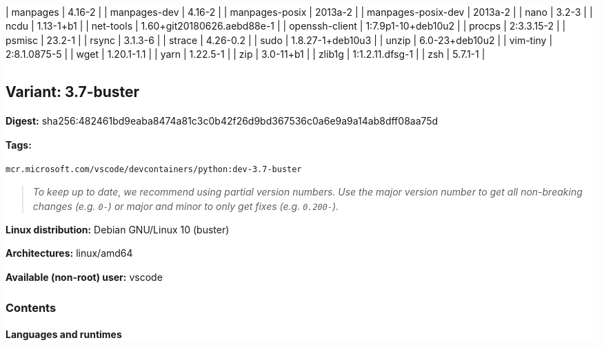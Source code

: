 | manpages | 4.16-2 |
| manpages-dev | 4.16-2 |
| manpages-posix | 2013a-2 |
| manpages-posix-dev | 2013a-2 |
| nano | 3.2-3 |
| ncdu | 1.13-1+b1 |
| net-tools | 1.60+git20180626.aebd88e-1 |
| openssh-client | 1:7.9p1-10+deb10u2 |
| procps | 2:3.3.15-2 |
| psmisc | 23.2-1 |
| rsync | 3.1.3-6 |
| strace | 4.26-0.2 |
| sudo | 1.8.27-1+deb10u3 |
| unzip | 6.0-23+deb10u2 |
| vim-tiny | 2:8.1.0875-5 |
| wget | 1.20.1-1.1 |
| yarn | 1.22.5-1 |
| zip | 3.0-11+b1 |
| zlib1g | 1:1.2.11.dfsg-1 |
| zsh | 5.7.1-1 |

## Variant: 3.7-buster

**Digest:** sha256:482461bd9eaba8474a81c3c0b42f26d9bd367536c0a6e9a9a14ab8dff08aa75d

**Tags:**
```
mcr.microsoft.com/vscode/devcontainers/python:dev-3.7-buster
```
> *To keep up to date, we recommend using partial version numbers. Use the major version number to get all non-breaking changes (e.g. `0-`) or major and minor to only get fixes (e.g. `0.200-`).*

**Linux distribution:** Debian GNU/Linux 10 (buster)

**Architectures:** linux/amd64

**Available (non-root) user:** vscode

### Contents
**Languages and runtimes**
